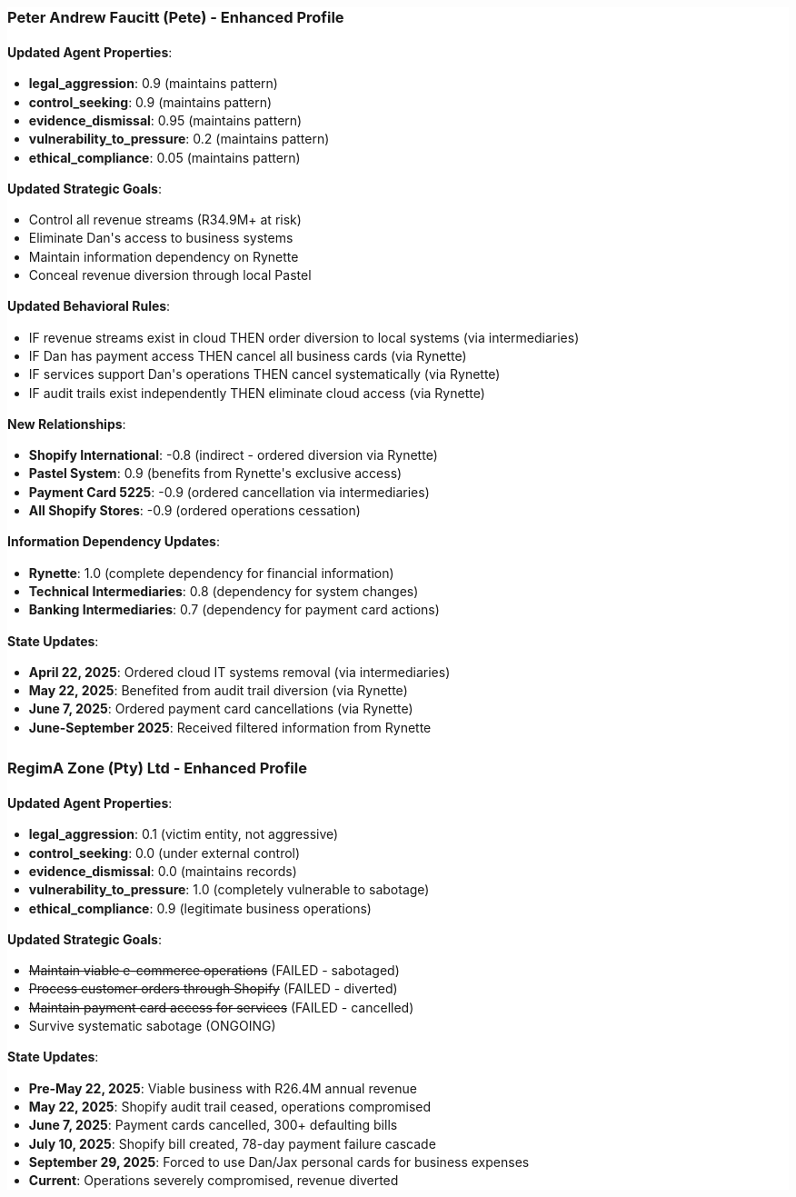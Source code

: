 ### Peter Andrew Faucitt (Pete) - Enhanced Profile

**Updated Agent Properties**:
- **legal_aggression**: 0.9 (maintains pattern)
- **control_seeking**: 0.9 (maintains pattern)
- **evidence_dismissal**: 0.95 (maintains pattern)
- **vulnerability_to_pressure**: 0.2 (maintains pattern)
- **ethical_compliance**: 0.05 (maintains pattern)

**Updated Strategic Goals**:
- Control all revenue streams (R34.9M+ at risk)
- Eliminate Dan's access to business systems
- Maintain information dependency on Rynette
- Conceal revenue diversion through local Pastel

**Updated Behavioral Rules**:
- IF revenue streams exist in cloud THEN order diversion to local systems (via intermediaries)
- IF Dan has payment access THEN cancel all business cards (via Rynette)
- IF services support Dan's operations THEN cancel systematically (via Rynette)
- IF audit trails exist independently THEN eliminate cloud access (via Rynette)

**New Relationships**:
- **Shopify International**: -0.8 (indirect - ordered diversion via Rynette)
- **Pastel System**: 0.9 (benefits from Rynette's exclusive access)
- **Payment Card 5225**: -0.9 (ordered cancellation via intermediaries)
- **All Shopify Stores**: -0.9 (ordered operations cessation)

**Information Dependency Updates**:
- **Rynette**: 1.0 (complete dependency for financial information)
- **Technical Intermediaries**: 0.8 (dependency for system changes)
- **Banking Intermediaries**: 0.7 (dependency for payment card actions)

**State Updates**:
- **April 22, 2025**: Ordered cloud IT systems removal (via intermediaries)
- **May 22, 2025**: Benefited from audit trail diversion (via Rynette)
- **June 7, 2025**: Ordered payment card cancellations (via Rynette)
- **June-September 2025**: Received filtered information from Rynette

### RegimA Zone (Pty) Ltd - Enhanced Profile

**Updated Agent Properties**:
- **legal_aggression**: 0.1 (victim entity, not aggressive)
- **control_seeking**: 0.0 (under external control)
- **evidence_dismissal**: 0.0 (maintains records)
- **vulnerability_to_pressure**: 1.0 (completely vulnerable to sabotage)
- **ethical_compliance**: 0.9 (legitimate business operations)

**Updated Strategic Goals**:
- ~~Maintain viable e-commerce operations~~ (FAILED - sabotaged)
- ~~Process customer orders through Shopify~~ (FAILED - diverted)
- ~~Maintain payment card access for services~~ (FAILED - cancelled)
- Survive systematic sabotage (ONGOING)

**State Updates**:
- **Pre-May 22, 2025**: Viable business with R26.4M annual revenue
- **May 22, 2025**: Shopify audit trail ceased, operations compromised
- **June 7, 2025**: Payment cards cancelled, 300+ defaulting bills
- **July 10, 2025**: Shopify bill created, 78-day payment failure cascade
- **September 29, 2025**: Forced to use Dan/Jax personal cards for business expenses
- **Current**: Operations severely compromised, revenue diverted
